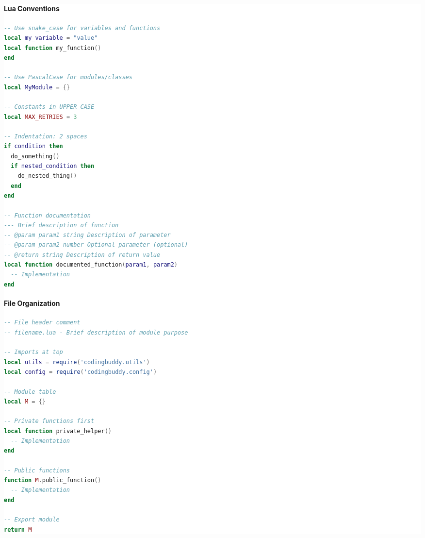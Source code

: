 #### Lua Conventions

```lua
-- Use snake_case for variables and functions
local my_variable = "value"
local function my_function()
end

-- Use PascalCase for modules/classes
local MyModule = {}

-- Constants in UPPER_CASE
local MAX_RETRIES = 3

-- Indentation: 2 spaces
if condition then
  do_something()
  if nested_condition then
    do_nested_thing()
  end
end

-- Function documentation
--- Brief description of function
-- @param param1 string Description of parameter
-- @param param2 number Optional parameter (optional)
-- @return string Description of return value
local function documented_function(param1, param2)
  -- Implementation
end
```

#### File Organization

```lua
-- File header comment
-- filename.lua - Brief description of module purpose

-- Imports at top
local utils = require('codingbuddy.utils')
local config = require('codingbuddy.config')

-- Module table
local M = {}

-- Private functions first
local function private_helper()
  -- Implementation
end

-- Public functions
function M.public_function()
  -- Implementation
end

-- Export module
return M
```
